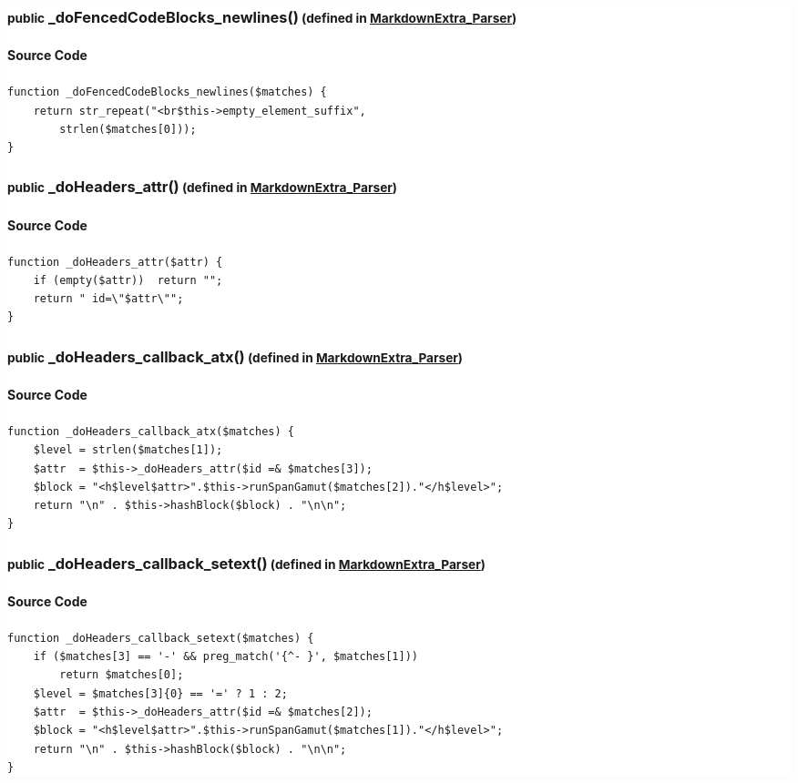 <div class='method'>
<h3 id="_doFencedCodeBlocks_newlines"><small>public</small>  _doFencedCodeBlocks_newlines()<small> (defined in <a href='/documentation/api/MarkdownExtra_Parser'>MarkdownExtra_Parser</a>)</small></h3>
<div class='description'></div>
<div class="method-source">
<h4>Source Code</h4>
<pre>
<code class="language-php">function _doFencedCodeBlocks_newlines($matches) {
	return str_repeat(&quot;&lt;br$this-&gt;empty_element_suffix&quot;, 
		strlen($matches[0]));
}</code>
</pre>
</div>
</div>

<div class='method'>
<h3 id="_doHeaders_attr"><small>public</small>  _doHeaders_attr()<small> (defined in <a href='/documentation/api/MarkdownExtra_Parser'>MarkdownExtra_Parser</a>)</small></h3>
<div class='description'></div>
<div class="method-source">
<h4>Source Code</h4>
<pre>
<code class="language-php">function _doHeaders_attr($attr) {
	if (empty($attr))  return &quot;&quot;;
	return &quot; id=\&quot;$attr\&quot;&quot;;
}</code>
</pre>
</div>
</div>

<div class='method'>
<h3 id="_doHeaders_callback_atx"><small>public</small>  _doHeaders_callback_atx()<small> (defined in <a href='/documentation/api/MarkdownExtra_Parser'>MarkdownExtra_Parser</a>)</small></h3>
<div class='description'></div>
<div class="method-source">
<h4>Source Code</h4>
<pre>
<code class="language-php">function _doHeaders_callback_atx($matches) {
	$level = strlen($matches[1]);
	$attr  = $this-&gt;_doHeaders_attr($id =&amp; $matches[3]);
	$block = &quot;&lt;h$level$attr&gt;&quot;.$this-&gt;runSpanGamut($matches[2]).&quot;&lt;/h$level&gt;&quot;;
	return &quot;\n&quot; . $this-&gt;hashBlock($block) . &quot;\n\n&quot;;
}</code>
</pre>
</div>
</div>

<div class='method'>
<h3 id="_doHeaders_callback_setext"><small>public</small>  _doHeaders_callback_setext()<small> (defined in <a href='/documentation/api/MarkdownExtra_Parser'>MarkdownExtra_Parser</a>)</small></h3>
<div class='description'></div>
<div class="method-source">
<h4>Source Code</h4>
<pre>
<code class="language-php">function _doHeaders_callback_setext($matches) {
	if ($matches[3] == &#039;-&#039; &amp;&amp; preg_match(&#039;{^- }&#039;, $matches[1]))
		return $matches[0];
	$level = $matches[3]{0} == &#039;=&#039; ? 1 : 2;
	$attr  = $this-&gt;_doHeaders_attr($id =&amp; $matches[2]);
	$block = &quot;&lt;h$level$attr&gt;&quot;.$this-&gt;runSpanGamut($matches[1]).&quot;&lt;/h$level&gt;&quot;;
	return &quot;\n&quot; . $this-&gt;hashBlock($block) . &quot;\n\n&quot;;
}</code>
</pre>
